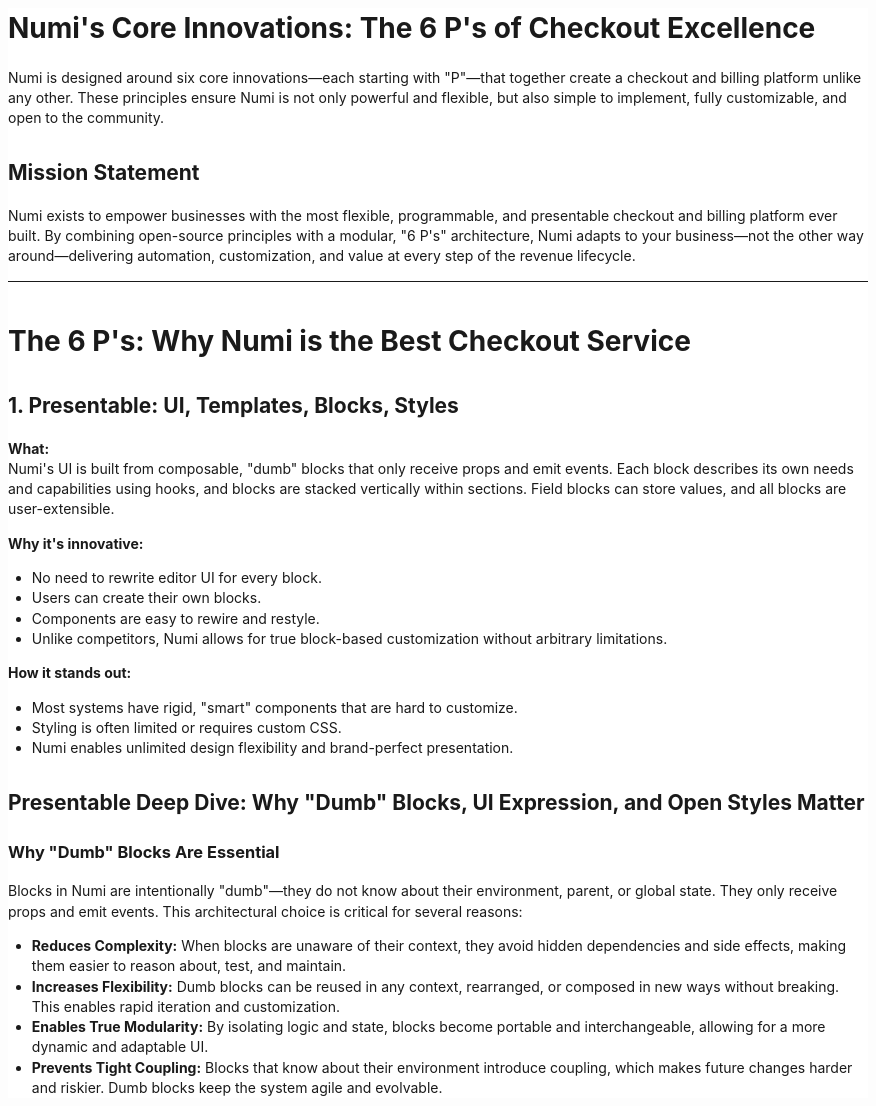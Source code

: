 # Numi's Core Innovations: The 6 P's of Checkout Excellence

Numi is designed around six core innovations—each starting with "P"—that together create a checkout and billing platform unlike any other. These principles ensure Numi is not only powerful and flexible, but also simple to implement, fully customizable, and open to the community.

## Mission Statement
Numi exists to empower businesses with the most flexible, programmable, and presentable checkout and billing platform ever built. By combining open-source principles with a modular, "6 P's" architecture, Numi adapts to your business—not the other way around—delivering automation, customization, and value at every step of the revenue lifecycle.

---

# The 6 P's: Why Numi is the Best Checkout Service

## 1. Presentable: UI, Templates, Blocks, Styles

**What:**  
Numi's UI is built from composable, "dumb" blocks that only receive props and emit events. Each block describes its own needs and capabilities using hooks, and blocks are stacked vertically within sections. Field blocks can store values, and all blocks are user-extensible.

**Why it's innovative:**
- No need to rewrite editor UI for every block.
- Users can create their own blocks.
- Components are easy to rewire and restyle.
- Unlike competitors, Numi allows for true block-based customization without arbitrary limitations.

**How it stands out:**
- Most systems have rigid, "smart" components that are hard to customize.
- Styling is often limited or requires custom CSS.
- Numi enables unlimited design flexibility and brand-perfect presentation.

## Presentable Deep Dive: Why "Dumb" Blocks, UI Expression, and Open Styles Matter

### Why "Dumb" Blocks Are Essential

Blocks in Numi are intentionally "dumb"—they do not know about their environment, parent, or global state. They only receive props and emit events. This architectural choice is critical for several reasons:
- **Reduces Complexity:** When blocks are unaware of their context, they avoid hidden dependencies and side effects, making them easier to reason about, test, and maintain.
- **Increases Flexibility:** Dumb blocks can be reused in any context, rearranged, or composed in new ways without breaking. This enables rapid iteration and customization.
- **Enables True Modularity:** By isolating logic and state, blocks become portable and interchangeable, allowing for a more dynamic and adaptable UI.
- **Prevents Tight Coupling:** Blocks that know about their environment introduce coupling, which makes future changes harder and riskier. Dumb blocks keep the system agile and evolvable.
